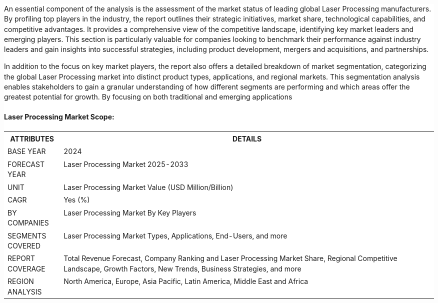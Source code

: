 An essential component of the analysis is the assessment of the market status of leading global Laser Processing manufacturers. By profiling top players in the industry, the report outlines their strategic initiatives, market share, technological capabilities, and competitive advantages. It provides a comprehensive view of the competitive landscape, identifying key market leaders and emerging players. This section is particularly valuable for companies looking to benchmark their performance against industry leaders and gain insights into successful strategies, including product development, mergers and acquisitions, and partnerships.

In addition to the focus on key market players, the report also offers a detailed breakdown of market segmentation, categorizing the global Laser Processing market into distinct product types, applications, and regional markets. This segmentation analysis enables stakeholders to gain a granular understanding of how different segments are performing and which areas offer the greatest potential for growth. By focusing on both traditional and emerging applications

<h4>Laser Processing Market Scope:</h4>
<table>
<tr>
<th>ATTRIBUTES</th>
<th>DETAILS</th>
</tr>
<tr>
<td>BASE YEAR</td>
<td>2024</td>
</tr>
<tr>
<td>FORECAST YEAR</td>
<td>Laser Processing Market 2025-2033</td>
</tr>
<tr>
<td>UNIT</td>
<td>Laser Processing Market Value (USD Million/Billion)</td>
<tr>
<td>CAGR</td>
<td>Yes (%)</td>
</tr>
</tr>
<tr>
<td>BY COMPANIES</td>
<td>Laser Processing Market By Key Players</td>
</tr>
<tr>
<td>SEGMENTS COVERED</td>
<td>Laser Processing Market Types, Applications, End-Users, and more</td>
</tr>
<tr>
<td>REPORT COVERAGE</td>
<td>Total Revenue Forecast, Company Ranking and Laser Processing Market Share, Regional Competitive Landscape, Growth Factors, New Trends, Business Strategies, and more</td>
</tr>
<tr>
<td>REGION ANALYSIS</td>
<td>North America, Europe, Asia Pacific, Latin America, Middle East and Africa</td>
</tr>
</table>
